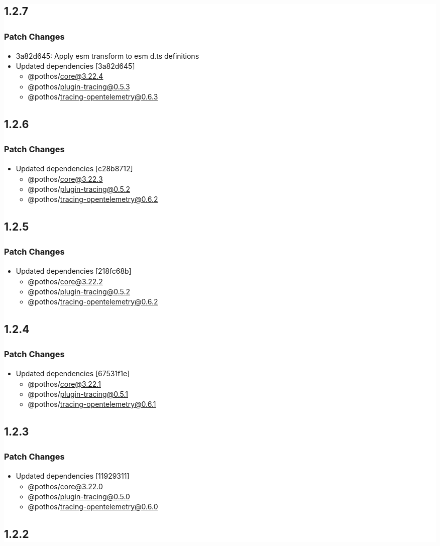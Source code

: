 ## 1.2.7

### Patch Changes

- 3a82d645: Apply esm transform to esm d.ts definitions
- Updated dependencies [3a82d645]
  - @pothos/core@3.22.4
  - @pothos/plugin-tracing@0.5.3
  - @pothos/tracing-opentelemetry@0.6.3

## 1.2.6

### Patch Changes

- Updated dependencies [c28b8712]
  - @pothos/core@3.22.3
  - @pothos/plugin-tracing@0.5.2
  - @pothos/tracing-opentelemetry@0.6.2

## 1.2.5

### Patch Changes

- Updated dependencies [218fc68b]
  - @pothos/core@3.22.2
  - @pothos/plugin-tracing@0.5.2
  - @pothos/tracing-opentelemetry@0.6.2

## 1.2.4

### Patch Changes

- Updated dependencies [67531f1e]
  - @pothos/core@3.22.1
  - @pothos/plugin-tracing@0.5.1
  - @pothos/tracing-opentelemetry@0.6.1

## 1.2.3

### Patch Changes

- Updated dependencies [11929311]
  - @pothos/core@3.22.0
  - @pothos/plugin-tracing@0.5.0
  - @pothos/tracing-opentelemetry@0.6.0

## 1.2.2
